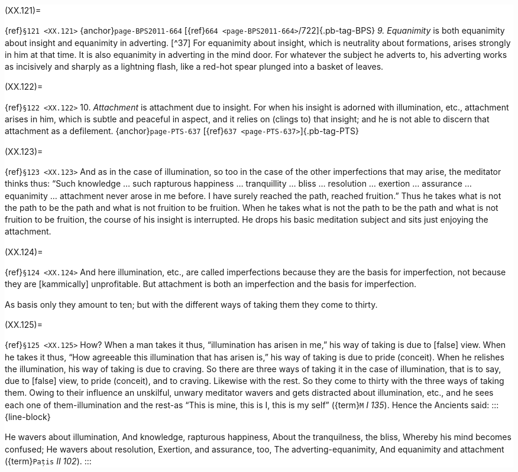 (XX.121)=

{ref}`§121 <XX.121>` {anchor}`page-BPS2011-664` [{ref}`664 <page-BPS2011-664>`/722]{.pb-tag-BPS} *9. Equanimity* is both equanimity about insight and equanimity in adverting. [^37] For equanimity about insight, which is neutrality about formations, arises strongly in him at that time. It is also equanimity in adverting in the mind door. For whatever the subject he adverts to, his adverting works as incisively and sharply as a lightning flash, like a red-hot spear plunged into a basket of leaves.

(XX.122)=

{ref}`§122 <XX.122>` 10. *Attachment* is attachment due to insight. For when his insight is adorned with illumination, etc., attachment arises in him, which is subtle and peaceful in aspect, and it relies on (clings to) that insight; and he is not able to discern that attachment as a defilement. {anchor}`page-PTS-637` [{ref}`637 <page-PTS-637>`]{.pb-tag-PTS} 

(XX.123)=

{ref}`§123 <XX.123>` And as in the case of illumination, so too in the case of the other imperfections that may arise, the meditator thinks thus: “Such knowledge … such rapturous happiness … tranquillity … bliss … resolution … exertion … assurance … equanimity … attachment never arose in me before. I have surely reached the path, reached fruition.” Thus he takes what is not the path to be the path and what is not fruition to be fruition. When he takes what is not the path to be the path and what is not fruition to be fruition, the course of his insight is interrupted. He drops his basic meditation subject and sits just enjoying the attachment.

(XX.124)=

{ref}`§124 <XX.124>` And here illumination, etc., are called imperfections because they are the basis for imperfection, not because they are [kammically] unprofitable. But attachment is both an imperfection and the basis for imperfection.

As basis only they amount to ten; but with the different ways of taking them they come to thirty.

(XX.125)=

{ref}`§125 <XX.125>` How? When a man takes it thus, “illumination has arisen in me,” his way of taking is due to [false] view. When he takes it thus, “How agreeable this illumination that has arisen is,” his way of taking is due to pride (conceit). When he relishes the illumination, his way of taking is due to craving. So there are three ways of taking it in the case of illumination, that is to say, due to [false] view, to pride (conceit), and to craving. Likewise with the rest. So they come to thirty with the three ways of taking them. Owing to their influence an unskilful, unwary meditator wavers and gets distracted about illumination, etc., and he sees each one of them-illumination and the rest-as “This is mine, this is I, this is my self” ({term}`M` *I 135*). Hence the Ancients said:
:::{line-block}

He wavers about illumination,
And knowledge, rapturous happiness,
About the tranquilness, the bliss,
Whereby his mind becomes confused;
He wavers about resolution,
Exertion, and assurance, too,
The adverting-equanimity,
And equanimity and attachment ({term}`Paṭis` *II 102*).
:::
